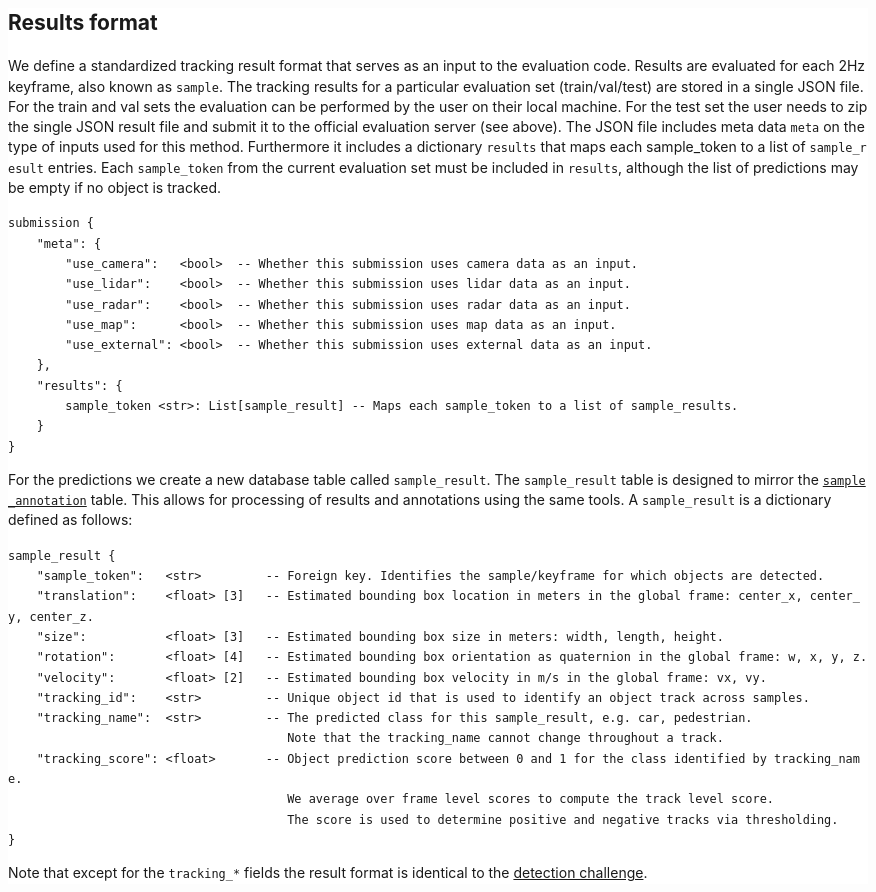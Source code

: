 ## Results format
We define a standardized tracking result format that serves as an input to the evaluation code.
Results are evaluated for each 2Hz keyframe, also known as `sample`.
The tracking results for a particular evaluation set (train/val/test) are stored in a single JSON file. 
For the train and val sets the evaluation can be performed by the user on their local machine.
For the test set the user needs to zip the single JSON result file and submit it to the official evaluation server (see above).
The JSON file includes meta data `meta` on the type of inputs used for this method.
Furthermore it includes a dictionary `results` that maps each sample_token to a list of `sample_result` entries.
Each `sample_token` from the current evaluation set must be included in `results`, although the list of predictions may be empty if no object is tracked.
```
submission {
    "meta": {
        "use_camera":   <bool>  -- Whether this submission uses camera data as an input.
        "use_lidar":    <bool>  -- Whether this submission uses lidar data as an input.
        "use_radar":    <bool>  -- Whether this submission uses radar data as an input.
        "use_map":      <bool>  -- Whether this submission uses map data as an input.
        "use_external": <bool>  -- Whether this submission uses external data as an input.
    },
    "results": {
        sample_token <str>: List[sample_result] -- Maps each sample_token to a list of sample_results.
    }
}
```
For the predictions we create a new database table called `sample_result`.
The `sample_result` table is designed to mirror the [`sample_annotation`](https://github.com/nutonomy/nuscenes-devkit/blob/master/docs/schema_nuscenes.md#sample_annotation) table.
This allows for processing of results and annotations using the same tools.
A `sample_result` is a dictionary defined as follows:
```
sample_result {
    "sample_token":   <str>         -- Foreign key. Identifies the sample/keyframe for which objects are detected.
    "translation":    <float> [3]   -- Estimated bounding box location in meters in the global frame: center_x, center_y, center_z.
    "size":           <float> [3]   -- Estimated bounding box size in meters: width, length, height.
    "rotation":       <float> [4]   -- Estimated bounding box orientation as quaternion in the global frame: w, x, y, z.
    "velocity":       <float> [2]   -- Estimated bounding box velocity in m/s in the global frame: vx, vy.
    "tracking_id":    <str>         -- Unique object id that is used to identify an object track across samples.
    "tracking_name":  <str>         -- The predicted class for this sample_result, e.g. car, pedestrian.
                                       Note that the tracking_name cannot change throughout a track.
    "tracking_score": <float>       -- Object prediction score between 0 and 1 for the class identified by tracking_name.
                                       We average over frame level scores to compute the track level score.
                                       The score is used to determine positive and negative tracks via thresholding.
}
```
Note that except for the `tracking_*` fields the result format is identical to the [detection challenge](https://www.nuscenes.org/object-detection).
